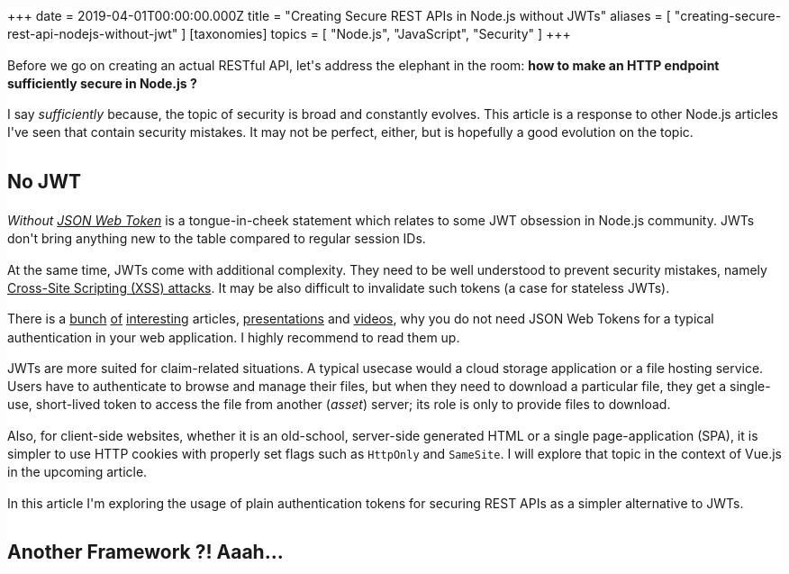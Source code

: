+++
date = 2019-04-01T00:00:00.000Z
title = "Creating Secure REST APIs in Node.js without JWTs"
aliases = [
  "creating-secure-rest-api-nodejs-without-jwt"
]
[taxonomies]
topics = [ "Node.js", "JavaScript", "Security" ]
+++

Before we go on creating an actual RESTful API, let's address the elephant in
the room: **how to make an HTTP endpoint sufficiently secure in Node.js ?**

I say _sufficiently_ because, the topic of security is broad and constantly
evolves. This article is a response to other Node.js articles I've seen that
contain security mistakes. It may not be perfect, either, but is hopefully a
good evolution on the topic.

## No JWT

_Without [JSON Web Token](https://jwt.io/)_ is a tongue-in-cheek statement
which relates to some JWT obsession in Node.js community. JWTs don't bring
anything new to the table compared to regular session IDs.

At the same time, JWTs come with additional complexity. They need to be well
understood to prevent security mistakes, namely [Cross-Site Scripting (XSS)
attacks](https://www.owasp.org/index.php/Cross-site_Scripting_(XSS)). It may
be also difficult to invalidate such tokens (a case for stateless JWTs).

 There is a
[bunch](http://cryto.net/~joepie91/blog/2016/06/13/stop-using-jwt-for-sessions/)
[of](https://developer.okta.com/blog/2017/08/17/why-jwts-suck-as-session-tokens)
[interesting](http://cryto.net/%7Ejoepie91/blog/2016/06/19/stop-using-jwt-for-sessions-part-2-why-your-solution-doesnt-work/)
articles, [presentations](https://speakerdeck.com/rdegges/jwts-suck) and
[videos](https://www.youtube.com/watch?v=JdGOb7AxUo0), why you do not
need JSON Web Tokens for a typical authentication in your web application. I
highly recommend to read them up.

JWTs are more suited for claim-related situations. A typical usecase would a
cloud storage application or a file hosting service. Users have to authenticate
to browse and manage their files, but when they need to download a particular
file, they get a single-use, short-lived token to access the file from another
(*asset*) server; its role is only to provide files to download.

Also, for client-side websites, whether it is an old-school, server-side
generated HTML or a single page-application (SPA), it is simpler to use HTTP
cookies with properly set flags such as `HttpOnly` and `SameSite`. I will
explore that topic in the context of Vue.js in the upcoming article.

In this article I'm exploring the usage of plain authentication tokens for
securing REST APIs as a simpler alternative to JWTs.

## Another Framework ?! Aaah...
